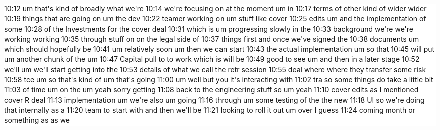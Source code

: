 10:12
um that's kind of broadly what we're
10:14
we're focusing on at the moment um in
10:17
terms of other kind of wider wider
10:19
things that are going on um the dev
10:22
teamer working on um stuff like cover
10:25
edits um and the implementation of some
10:28
of the Investments for the cover deal
10:31
which is um progressing slowly in the
10:33
background we're we're working working
10:35
through stuff on on the legal side of
10:37
things first and once we've signed the
10:38
documents um which should hopefully be
10:41
um relatively soon um then we can start
10:43
the actual implementation um so that
10:45
will put um another chunk of the um
10:47
Capital pull to to work which is will be
10:49
good to see um and then in a later stage
10:52
we'll um we'll start getting into the
10:53
details of what we call the retr session
10:55
deal where where they transfer some risk
10:58
tce um so that's kind of um that's going
11:00
um well but you it's interacting with
11:02
tra so some things do take a little bit
11:03
of time um on the um yeah sorry getting
11:08
back to the engineering stuff so um yeah
11:10
cover edits as I mentioned cover R deal
11:13
implementation um we're also um going
11:16
through um some testing of the the new
11:18
UI so we're doing that internally as a
11:20
team to start with and then we'll be
11:21
looking to roll it out um over I guess
11:24
coming month or something as as we